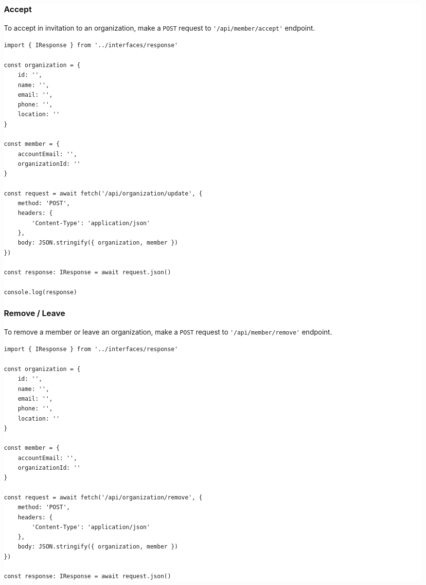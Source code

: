 ### Accept

To accept in invitation to an organization, make a ```POST``` request to ```'/api/member/accept'``` endpoint.

```tsx
import { IResponse } from '../interfaces/response'

const organization = {
	id: '',
	name: '',
	email: '',
	phone: '',
	location: ''
}

const member = {
	accountEmail: '',
	organizationId: ''
}

const request = await fetch('/api/organization/update', {
	method: 'POST',
	headers: {
		'Content-Type': 'application/json'
	},
	body: JSON.stringify({ organization, member })
})

const response: IResponse = await request.json()

console.log(response)
```

### Remove / Leave

To remove a member or leave an organization, make a ```POST``` request to ```'/api/member/remove'``` endpoint.

```tsx
import { IResponse } from '../interfaces/response'

const organization = {
	id: '',
	name: '',
	email: '',
	phone: '',
	location: ''
}

const member = {
	accountEmail: '',
	organizationId: ''
}

const request = await fetch('/api/organization/remove', {
	method: 'POST',
	headers: {
		'Content-Type': 'application/json'
	},
	body: JSON.stringify({ organization, member })
})

const response: IResponse = await request.json()

```